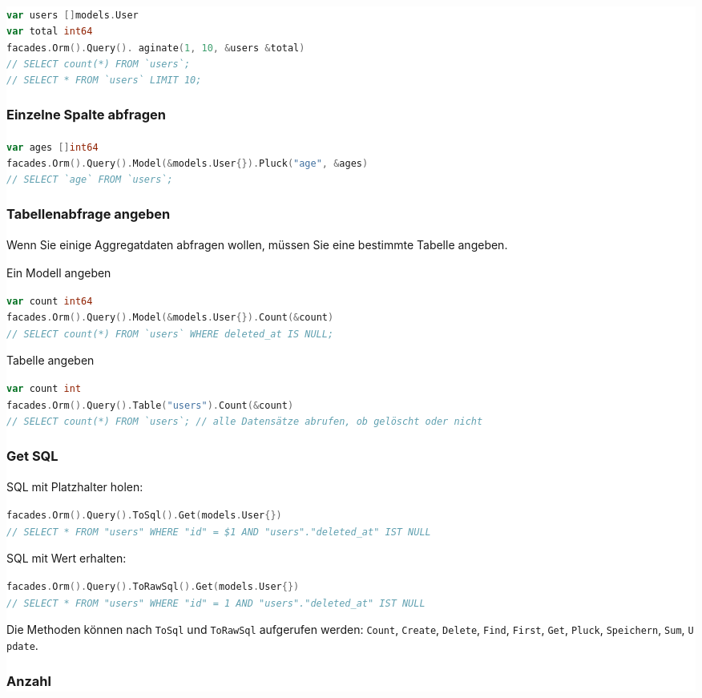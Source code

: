 ```go
var users []models.User
var total int64
facades.Orm().Query(). aginate(1, 10, &users &total)
// SELECT count(*) FROM `users`;
// SELECT * FROM `users` LIMIT 10;
```

### Einzelne Spalte abfragen

```go
var ages []int64
facades.Orm().Query().Model(&models.User{}).Pluck("age", &ages)
// SELECT `age` FROM `users`;
```

### Tabellenabfrage angeben

Wenn Sie einige Aggregatdaten abfragen wollen, müssen Sie eine bestimmte Tabelle angeben.

Ein Modell angeben

```go
var count int64
facades.Orm().Query().Model(&models.User{}).Count(&count)
// SELECT count(*) FROM `users` WHERE deleted_at IS NULL;
```

Tabelle angeben

```go
var count int
facades.Orm().Query().Table("users").Count(&count)
// SELECT count(*) FROM `users`; // alle Datensätze abrufen, ob gelöscht oder nicht
```

### Get SQL

SQL mit Platzhalter holen:

```go
facades.Orm().Query().ToSql().Get(models.User{})
// SELECT * FROM "users" WHERE "id" = $1 AND "users"."deleted_at" IST NULL
```

SQL mit Wert erhalten:

```go
facades.Orm().Query().ToRawSql().Get(models.User{})
// SELECT * FROM "users" WHERE "id" = 1 AND "users"."deleted_at" IST NULL
```

Die Methoden können nach `ToSql` und `ToRawSql` aufgerufen werden: `Count`, `Create`, `Delete`, `Find`, `First`, `Get`, `Pluck`,
`Speichern`, `Sum`, `Update`.

### Anzahl
